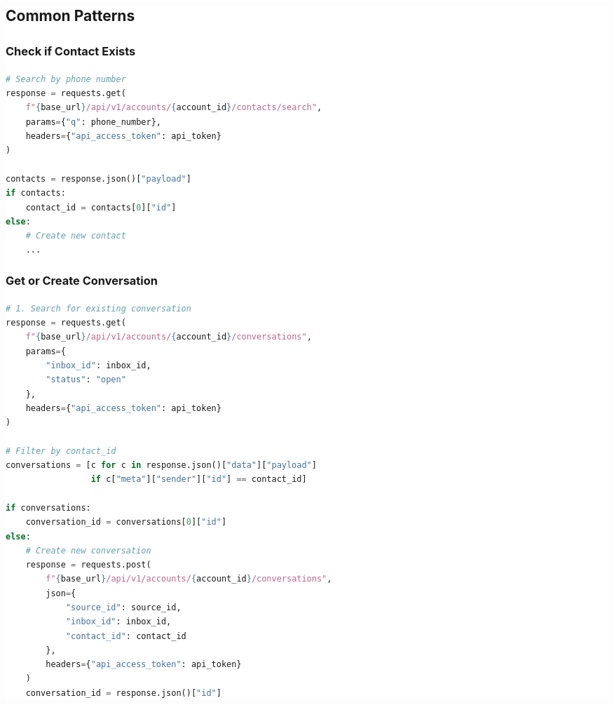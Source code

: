 ## Common Patterns

### Check if Contact Exists

```python
# Search by phone number
response = requests.get(
    f"{base_url}/api/v1/accounts/{account_id}/contacts/search",
    params={"q": phone_number},
    headers={"api_access_token": api_token}
)

contacts = response.json()["payload"]
if contacts:
    contact_id = contacts[0]["id"]
else:
    # Create new contact
    ...
```

### Get or Create Conversation

```python
# 1. Search for existing conversation
response = requests.get(
    f"{base_url}/api/v1/accounts/{account_id}/conversations",
    params={
        "inbox_id": inbox_id,
        "status": "open"
    },
    headers={"api_access_token": api_token}
)

# Filter by contact_id
conversations = [c for c in response.json()["data"]["payload"]
                 if c["meta"]["sender"]["id"] == contact_id]

if conversations:
    conversation_id = conversations[0]["id"]
else:
    # Create new conversation
    response = requests.post(
        f"{base_url}/api/v1/accounts/{account_id}/conversations",
        json={
            "source_id": source_id,
            "inbox_id": inbox_id,
            "contact_id": contact_id
        },
        headers={"api_access_token": api_token}
    )
    conversation_id = response.json()["id"]
```
